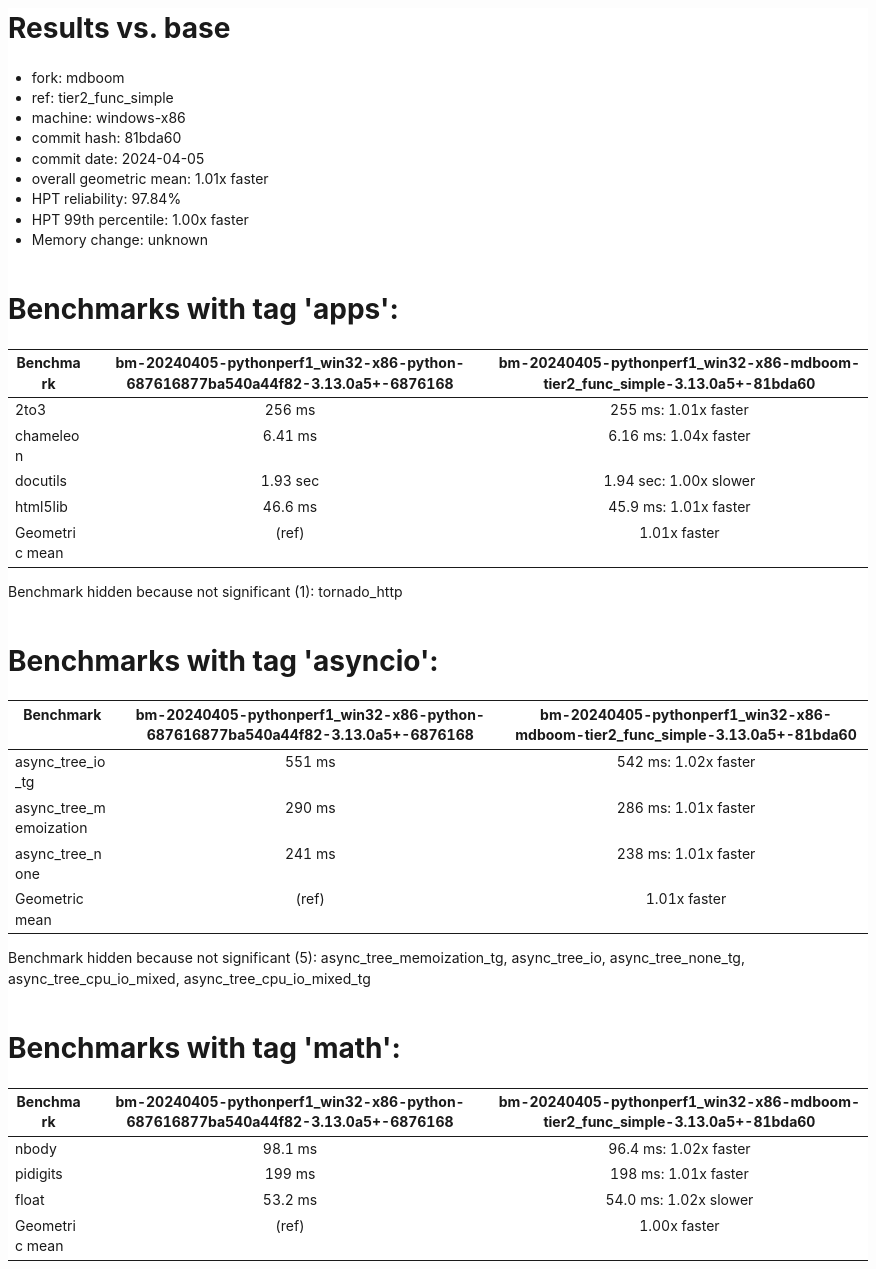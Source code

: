 # Results vs. base

- fork: mdboom
- ref: tier2_func_simple
- machine: windows-x86
- commit hash: 81bda60
- commit date: 2024-04-05
- overall geometric mean: 1.01x faster
- HPT reliability: 97.84%
- HPT 99th percentile: 1.00x faster
- Memory change: unknown

Benchmarks with tag 'apps':
===========================

| Benchmark      | bm-20240405-pythonperf1_win32-x86-python-687616877ba540a44f82-3.13.0a5+-6876168 | bm-20240405-pythonperf1_win32-x86-mdboom-tier2_func_simple-3.13.0a5+-81bda60 |
|----------------|:-------------------------------------------------------------------------------:|:----------------------------------------------------------------------------:|
| 2to3           | 256 ms                                                                          | 255 ms: 1.01x faster                                                         |
| chameleon      | 6.41 ms                                                                         | 6.16 ms: 1.04x faster                                                        |
| docutils       | 1.93 sec                                                                        | 1.94 sec: 1.00x slower                                                       |
| html5lib       | 46.6 ms                                                                         | 45.9 ms: 1.01x faster                                                        |
| Geometric mean | (ref)                                                                           | 1.01x faster                                                                 |

Benchmark hidden because not significant (1): tornado_http

Benchmarks with tag 'asyncio':
==============================

| Benchmark              | bm-20240405-pythonperf1_win32-x86-python-687616877ba540a44f82-3.13.0a5+-6876168 | bm-20240405-pythonperf1_win32-x86-mdboom-tier2_func_simple-3.13.0a5+-81bda60 |
|------------------------|:-------------------------------------------------------------------------------:|:----------------------------------------------------------------------------:|
| async_tree_io_tg       | 551 ms                                                                          | 542 ms: 1.02x faster                                                         |
| async_tree_memoization | 290 ms                                                                          | 286 ms: 1.01x faster                                                         |
| async_tree_none        | 241 ms                                                                          | 238 ms: 1.01x faster                                                         |
| Geometric mean         | (ref)                                                                           | 1.01x faster                                                                 |

Benchmark hidden because not significant (5): async_tree_memoization_tg, async_tree_io, async_tree_none_tg, async_tree_cpu_io_mixed, async_tree_cpu_io_mixed_tg

Benchmarks with tag 'math':
===========================

| Benchmark      | bm-20240405-pythonperf1_win32-x86-python-687616877ba540a44f82-3.13.0a5+-6876168 | bm-20240405-pythonperf1_win32-x86-mdboom-tier2_func_simple-3.13.0a5+-81bda60 |
|----------------|:-------------------------------------------------------------------------------:|:----------------------------------------------------------------------------:|
| nbody          | 98.1 ms                                                                         | 96.4 ms: 1.02x faster                                                        |
| pidigits       | 199 ms                                                                          | 198 ms: 1.01x faster                                                         |
| float          | 53.2 ms                                                                         | 54.0 ms: 1.02x slower                                                        |
| Geometric mean | (ref)                                                                           | 1.00x faster                                                                 |
